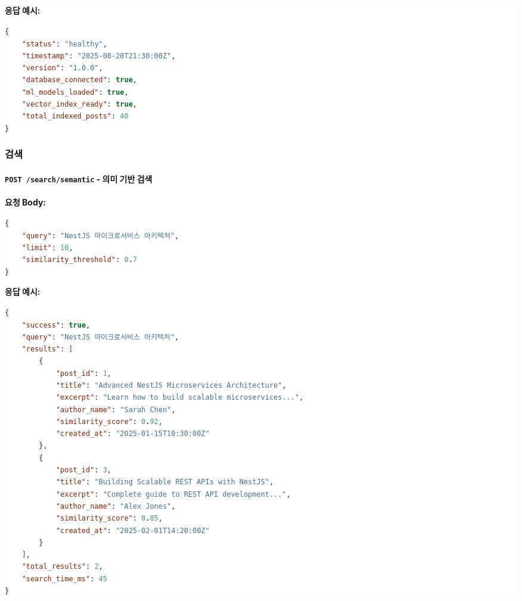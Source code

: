 **응답 예시:**

```json
{
    "status": "healthy",
    "timestamp": "2025-08-20T21:30:00Z",
    "version": "1.0.0",
    "database_connected": true,
    "ml_models_loaded": true,
    "vector_index_ready": true,
    "total_indexed_posts": 40
}
```

### 검색

#### `POST /search/semantic` - 의미 기반 검색

**요청 Body:**

```json
{
    "query": "NestJS 마이크로서비스 아키텍처",
    "limit": 10,
    "similarity_threshold": 0.7
}
```

**응답 예시:**

```json
{
    "success": true,
    "query": "NestJS 마이크로서비스 아키텍처",
    "results": [
        {
            "post_id": 1,
            "title": "Advanced NestJS Microservices Architecture",
            "excerpt": "Learn how to build scalable microservices...",
            "author_name": "Sarah Chen",
            "similarity_score": 0.92,
            "created_at": "2025-01-15T10:30:00Z"
        },
        {
            "post_id": 3,
            "title": "Building Scalable REST APIs with NestJS",
            "excerpt": "Complete guide to REST API development...",
            "author_name": "Alex Jones",
            "similarity_score": 0.85,
            "created_at": "2025-02-01T14:20:00Z"
        }
    ],
    "total_results": 2,
    "search_time_ms": 45
}
```

